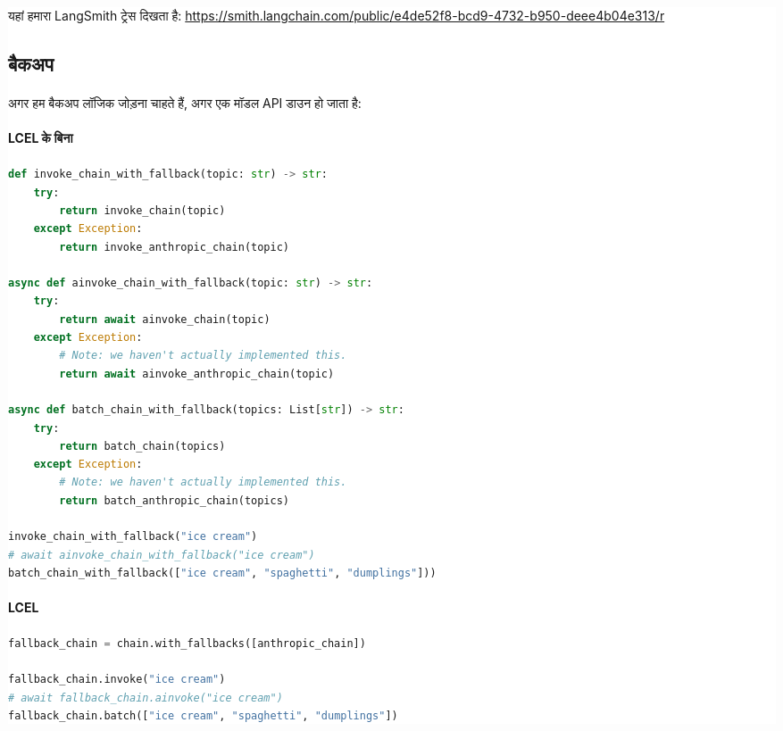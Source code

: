 यहां हमारा LangSmith ट्रेस दिखता है: https://smith.langchain.com/public/e4de52f8-bcd9-4732-b950-deee4b04e313/r

</Column>
</ColumnContainer>

## बैकअप

अगर हम बैकअप लॉजिक जोड़ना चाहते हैं, अगर एक मॉडल API डाउन हो जाता है:

<ColumnContainer>
<Column>

#### LCEL के बिना

```python
def invoke_chain_with_fallback(topic: str) -> str:
    try:
        return invoke_chain(topic)
    except Exception:
        return invoke_anthropic_chain(topic)

async def ainvoke_chain_with_fallback(topic: str) -> str:
    try:
        return await ainvoke_chain(topic)
    except Exception:
        # Note: we haven't actually implemented this.
        return await ainvoke_anthropic_chain(topic)

async def batch_chain_with_fallback(topics: List[str]) -> str:
    try:
        return batch_chain(topics)
    except Exception:
        # Note: we haven't actually implemented this.
        return batch_anthropic_chain(topics)

invoke_chain_with_fallback("ice cream")
# await ainvoke_chain_with_fallback("ice cream")
batch_chain_with_fallback(["ice cream", "spaghetti", "dumplings"]))
```

</Column>

<Column>

#### LCEL

```python
fallback_chain = chain.with_fallbacks([anthropic_chain])

fallback_chain.invoke("ice cream")
# await fallback_chain.ainvoke("ice cream")
fallback_chain.batch(["ice cream", "spaghetti", "dumplings"])
```
